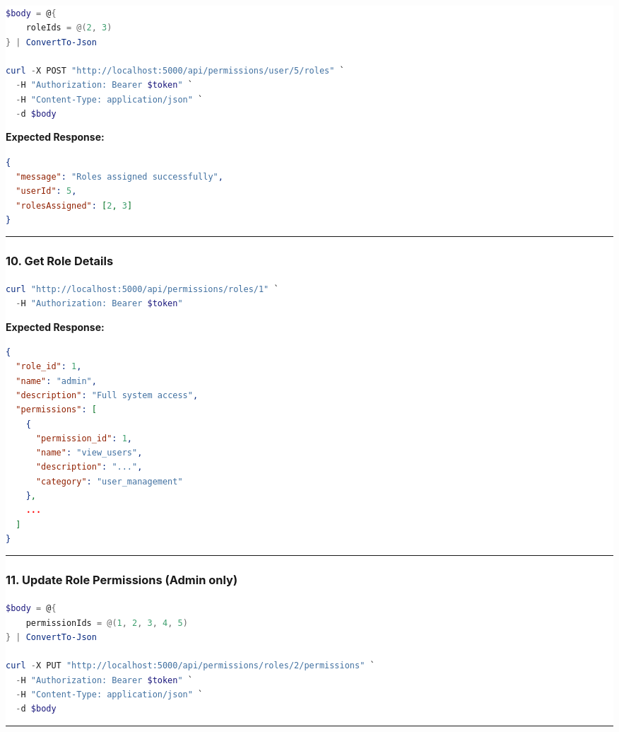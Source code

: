 ```powershell
$body = @{
    roleIds = @(2, 3)
} | ConvertTo-Json

curl -X POST "http://localhost:5000/api/permissions/user/5/roles" `
  -H "Authorization: Bearer $token" `
  -H "Content-Type: application/json" `
  -d $body
```

**Expected Response:**
```json
{
  "message": "Roles assigned successfully",
  "userId": 5,
  "rolesAssigned": [2, 3]
}
```

---

### 10. Get Role Details

```powershell
curl "http://localhost:5000/api/permissions/roles/1" `
  -H "Authorization: Bearer $token"
```

**Expected Response:**
```json
{
  "role_id": 1,
  "name": "admin",
  "description": "Full system access",
  "permissions": [
    {
      "permission_id": 1,
      "name": "view_users",
      "description": "...",
      "category": "user_management"
    },
    ...
  ]
}
```

---

### 11. Update Role Permissions (Admin only)

```powershell
$body = @{
    permissionIds = @(1, 2, 3, 4, 5)
} | ConvertTo-Json

curl -X PUT "http://localhost:5000/api/permissions/roles/2/permissions" `
  -H "Authorization: Bearer $token" `
  -H "Content-Type: application/json" `
  -d $body
```

---